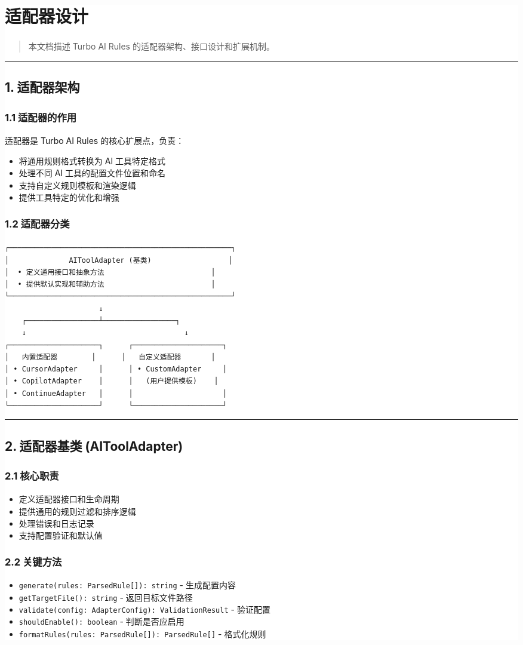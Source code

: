 # 适配器设计

> 本文档描述 Turbo AI Rules 的适配器架构、接口设计和扩展机制。

---

## 1. 适配器架构

### 1.1 适配器的作用

适配器是 Turbo AI Rules 的核心扩展点，负责：

- 将通用规则格式转换为 AI 工具特定格式
- 处理不同 AI 工具的配置文件位置和命名
- 支持自定义规则模板和渲染逻辑
- 提供工具特定的优化和增强

### 1.2 适配器分类

```
┌────────────────────────────────────────────────────┐
│              AIToolAdapter (基类)                  │
│  • 定义通用接口和抽象方法                         │
│  • 提供默认实现和辅助方法                         │
└────────────────────────────────────────────────────┘
                      ↓
    ┌─────────────────┴─────────────────┐
    ↓                                     ↓
┌─────────────────────┐      ┌─────────────────────┐
│   内置适配器        │      │   自定义适配器       │
│ • CursorAdapter     │      │ • CustomAdapter     │
│ • CopilotAdapter    │      │   (用户提供模板)    │
│ • ContinueAdapter   │      │                     │
└─────────────────────┘      └─────────────────────┘
```

---

## 2. 适配器基类 (AIToolAdapter)

### 2.1 核心职责

- 定义适配器接口和生命周期
- 提供通用的规则过滤和排序逻辑
- 处理错误和日志记录
- 支持配置验证和默认值

### 2.2 关键方法

- `generate(rules: ParsedRule[]): string` - 生成配置内容
- `getTargetFile(): string` - 返回目标文件路径
- `validate(config: AdapterConfig): ValidationResult` - 验证配置
- `shouldEnable(): boolean` - 判断是否应启用
- `formatRules(rules: ParsedRule[]): ParsedRule[]` - 格式化规则
